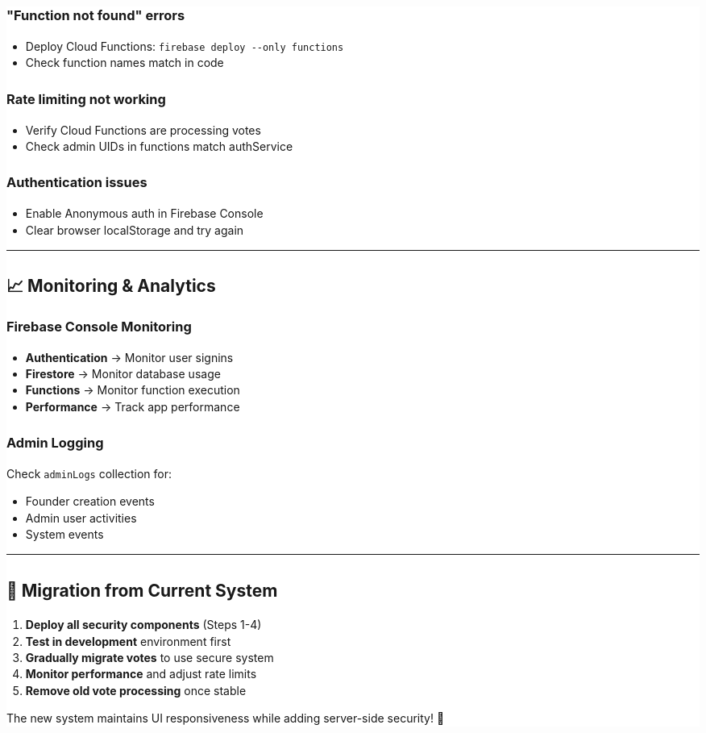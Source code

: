 ### **"Function not found" errors**
- Deploy Cloud Functions: `firebase deploy --only functions`
- Check function names match in code

### **Rate limiting not working**
- Verify Cloud Functions are processing votes
- Check admin UIDs in functions match authService

### **Authentication issues**
- Enable Anonymous auth in Firebase Console
- Clear browser localStorage and try again

---

## 📈 Monitoring & Analytics

### **Firebase Console Monitoring**
- **Authentication** → Monitor user signins
- **Firestore** → Monitor database usage
- **Functions** → Monitor function execution
- **Performance** → Track app performance

### **Admin Logging**
Check `adminLogs` collection for:
- Founder creation events
- Admin user activities
- System events

---

## 🔄 Migration from Current System

1. **Deploy all security components** (Steps 1-4)
2. **Test in development** environment first
3. **Gradually migrate votes** to use secure system
4. **Monitor performance** and adjust rate limits
5. **Remove old vote processing** once stable

The new system maintains UI responsiveness while adding server-side security! 🎉 
